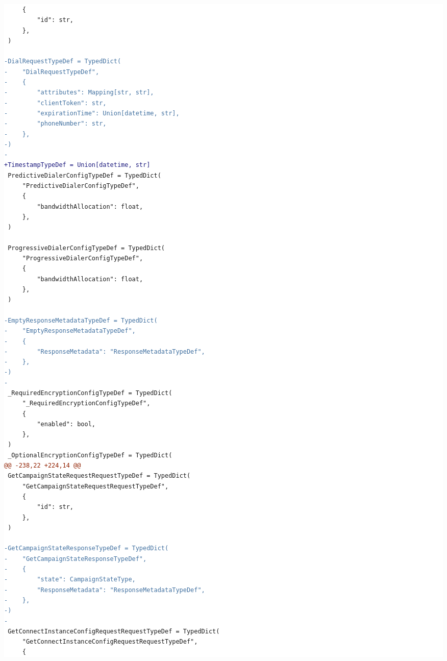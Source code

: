 ```diff
     {
         "id": str,
     },
 )
 
-DialRequestTypeDef = TypedDict(
-    "DialRequestTypeDef",
-    {
-        "attributes": Mapping[str, str],
-        "clientToken": str,
-        "expirationTime": Union[datetime, str],
-        "phoneNumber": str,
-    },
-)
-
+TimestampTypeDef = Union[datetime, str]
 PredictiveDialerConfigTypeDef = TypedDict(
     "PredictiveDialerConfigTypeDef",
     {
         "bandwidthAllocation": float,
     },
 )
 
 ProgressiveDialerConfigTypeDef = TypedDict(
     "ProgressiveDialerConfigTypeDef",
     {
         "bandwidthAllocation": float,
     },
 )
 
-EmptyResponseMetadataTypeDef = TypedDict(
-    "EmptyResponseMetadataTypeDef",
-    {
-        "ResponseMetadata": "ResponseMetadataTypeDef",
-    },
-)
-
 _RequiredEncryptionConfigTypeDef = TypedDict(
     "_RequiredEncryptionConfigTypeDef",
     {
         "enabled": bool,
     },
 )
 _OptionalEncryptionConfigTypeDef = TypedDict(
@@ -238,22 +224,14 @@
 GetCampaignStateRequestRequestTypeDef = TypedDict(
     "GetCampaignStateRequestRequestTypeDef",
     {
         "id": str,
     },
 )
 
-GetCampaignStateResponseTypeDef = TypedDict(
-    "GetCampaignStateResponseTypeDef",
-    {
-        "state": CampaignStateType,
-        "ResponseMetadata": "ResponseMetadataTypeDef",
-    },
-)
-
 GetConnectInstanceConfigRequestRequestTypeDef = TypedDict(
     "GetConnectInstanceConfigRequestRequestTypeDef",
     {
```